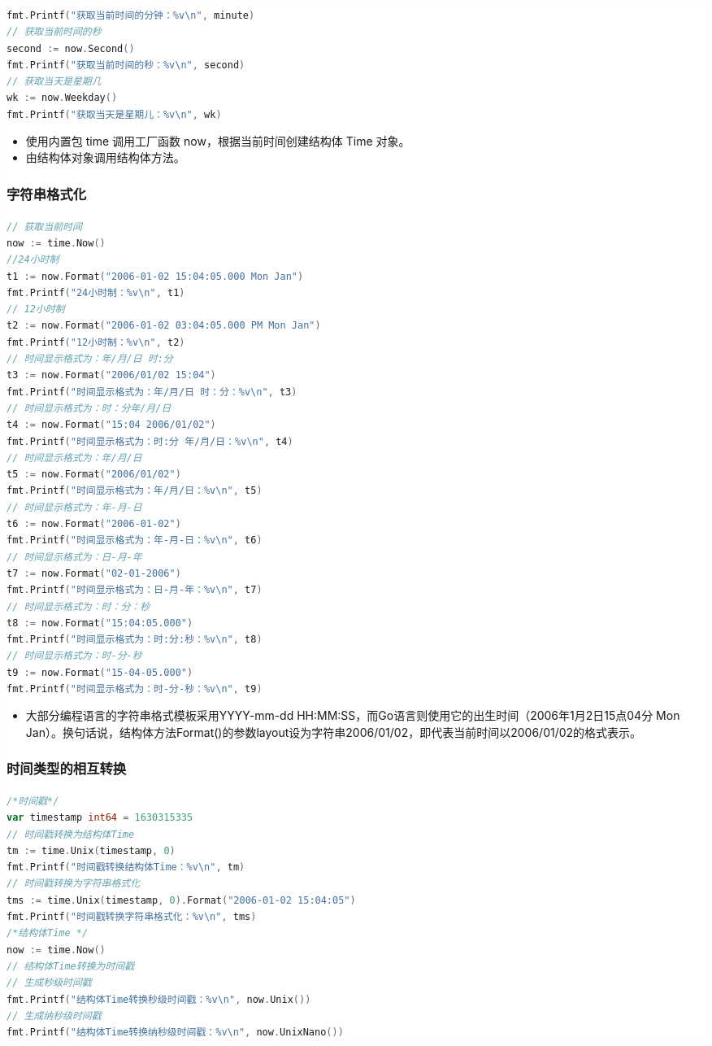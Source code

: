```go
fmt.Printf("获取当前时间的分钟：%v\n", minute)
// 获取当前时间的秒
second := now.Second()
fmt.Printf("获取当前时间的秒：%v\n", second)
// 获取当天是星期几
wk := now.Weekday()
fmt.Printf("获取当天是星期儿：%v\n", wk)
```

- 使用内置包 time 调用工厂函数 now，根据当前时间创建结构体 Time 对象。
- 由结构体对象调用结构体方法。
### 字符串格式化
```go
// 荻取当前时间
now := time.Now()
//24小时制
t1 := now.Format("2006-01-02 15:04:05.000 Mon Jan")
fmt.Printf("24小时制：%v\n", t1)
// 12小时制
t2 := now.Format("2006-01-02 03:04:05.000 PM Mon Jan")
fmt.Printf("12小时制：%v\n", t2)
// 时间显示格式为：年/月/日 时:分
t3 := now.Format("2006/01/02 15:04")
fmt.Printf("时间显示格式为：年/月/日 时：分：%v\n", t3)
// 时间显示格式为：时：分年/月/日
t4 := now.Format("15:04 2006/01/02")
fmt.Printf("时间显示格式为：时:分 年/月/日：%v\n", t4)
// 时间显示格式为：年/月/日
t5 := now.Format("2006/01/02")
fmt.Printf("时间显示格式为：年/月/日：%v\n", t5)
// 时间显示格式为：年-月-日
t6 := now.Format("2006-01-02")
fmt.Printf("时间显示格式为：年-月-日：%v\n", t6)
// 时间显示格式为：日-月-年
t7 := now.Format("02-01-2006")
fmt.Printf("时间显示格式为：日-月-年：%v\n", t7)
// 时间显示格式为：时：分：秒
t8 := now.Format("15:04:05.000")
fmt.Printf("时间显示格式为：时:分:秒：%v\n", t8)
// 时间显示格式为：时-分-秒
t9 := now.Format("15-04-05.000")
fmt.Printf("时间显示格式为：时-分-秒：%v\n", t9)
```

- 大部分编程语言的字符串格式模板采用YYYY-mm-dd HH:MM:SS，而Go语言则使用它的出生时间（2006年1月2日15点04分 Mon Jan）。换句话说，结构体方法Format()的参数layout设为字符串2006/01/02，即代表当前时间以2006/01/02的格式表示。
### 时间类型的相互转换
```go
/*时间戳*/
var timestamp int64 = 1630315335
// 时间戳转换为结构体Time
tm := time.Unix(timestamp, 0)
fmt.Printf("时间戳转换结构体Time：%v\n", tm)
// 时间戳转换为字符串格式化
tms := time.Unix(timestamp, 0).Format("2006-01-02 15:04:05")
fmt.Printf("时间戳转换字符串格式化：%v\n", tms)
/*结构体Time */
now := time.Now()
// 结构体Time转换为时间戳
// 生成秒级时间戳
fmt.Printf("结构体Time转换秒级时间戳：%v\n", now.Unix())
// 生成纳秒级时间戳
fmt.Printf("结构体Time转换纳秒级时间戳：%v\n", now.UnixNano())
```